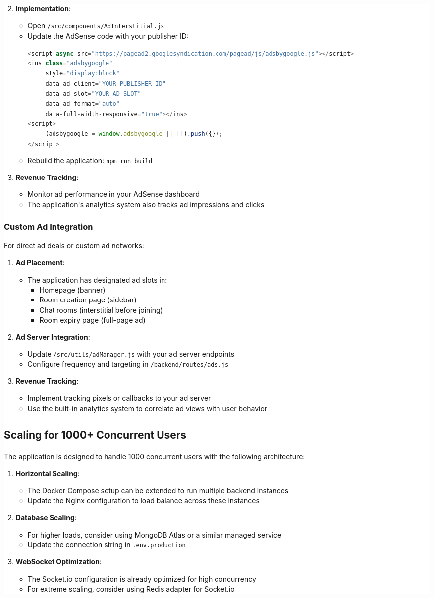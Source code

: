 2. **Implementation**:
   - Open `/src/components/AdInterstitial.js`
   - Update the AdSense code with your publisher ID:
     ```javascript
     <script async src="https://pagead2.googlesyndication.com/pagead/js/adsbygoogle.js"></script>
     <ins class="adsbygoogle"
          style="display:block"
          data-ad-client="YOUR_PUBLISHER_ID"
          data-ad-slot="YOUR_AD_SLOT"
          data-ad-format="auto"
          data-full-width-responsive="true"></ins>
     <script>
          (adsbygoogle = window.adsbygoogle || []).push({});
     </script>
     ```
   - Rebuild the application: `npm run build`

3. **Revenue Tracking**:
   - Monitor ad performance in your AdSense dashboard
   - The application's analytics system also tracks ad impressions and clicks

### Custom Ad Integration

For direct ad deals or custom ad networks:

1. **Ad Placement**:
   - The application has designated ad slots in:
     - Homepage (banner)
     - Room creation page (sidebar)
     - Chat rooms (interstitial before joining)
     - Room expiry page (full-page ad)

2. **Ad Server Integration**:
   - Update `/src/utils/adManager.js` with your ad server endpoints
   - Configure frequency and targeting in `/backend/routes/ads.js`

3. **Revenue Tracking**:
   - Implement tracking pixels or callbacks to your ad server
   - Use the built-in analytics system to correlate ad views with user behavior

## Scaling for 1000+ Concurrent Users

The application is designed to handle 1000 concurrent users with the following architecture:

1. **Horizontal Scaling**:
   - The Docker Compose setup can be extended to run multiple backend instances
   - Update the Nginx configuration to load balance across these instances

2. **Database Scaling**:
   - For higher loads, consider using MongoDB Atlas or a similar managed service
   - Update the connection string in `.env.production`

3. **WebSocket Optimization**:
   - The Socket.io configuration is already optimized for high concurrency
   - For extreme scaling, consider using Redis adapter for Socket.io
